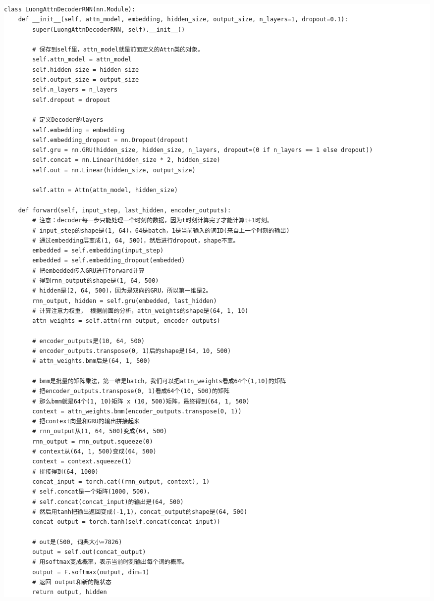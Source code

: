 
```
class LuongAttnDecoderRNN(nn.Module):
    def __init__(self, attn_model, embedding, hidden_size, output_size, n_layers=1, dropout=0.1):
        super(LuongAttnDecoderRNN, self).__init__()

        # 保存到self里，attn_model就是前面定义的Attn类的对象。
        self.attn_model = attn_model
        self.hidden_size = hidden_size
        self.output_size = output_size
        self.n_layers = n_layers
        self.dropout = dropout

        # 定义Decoder的layers
        self.embedding = embedding
        self.embedding_dropout = nn.Dropout(dropout)
        self.gru = nn.GRU(hidden_size, hidden_size, n_layers, dropout=(0 if n_layers == 1 else dropout))
        self.concat = nn.Linear(hidden_size * 2, hidden_size)
        self.out = nn.Linear(hidden_size, output_size)

        self.attn = Attn(attn_model, hidden_size)

    def forward(self, input_step, last_hidden, encoder_outputs):
        # 注意：decoder每一步只能处理一个时刻的数据，因为t时刻计算完了才能计算t+1时刻。
        # input_step的shape是(1, 64)，64是batch，1是当前输入的词ID(来自上一个时刻的输出)
        # 通过embedding层变成(1, 64, 500)，然后进行dropout，shape不变。
        embedded = self.embedding(input_step)
        embedded = self.embedding_dropout(embedded)
        # 把embedded传入GRU进行forward计算
        # 得到rnn_output的shape是(1, 64, 500)
        # hidden是(2, 64, 500)，因为是双向的GRU，所以第一维是2。
        rnn_output, hidden = self.gru(embedded, last_hidden)
        # 计算注意力权重， 根据前面的分析，attn_weights的shape是(64, 1, 10)
        attn_weights = self.attn(rnn_output, encoder_outputs)
        
        # encoder_outputs是(10, 64, 500) 
        # encoder_outputs.transpose(0, 1)后的shape是(64, 10, 500)
        # attn_weights.bmm后是(64, 1, 500)
        
        # bmm是批量的矩阵乘法，第一维是batch，我们可以把attn_weights看成64个(1,10)的矩阵
        # 把encoder_outputs.transpose(0, 1)看成64个(10, 500)的矩阵
        # 那么bmm就是64个(1, 10)矩阵 x (10, 500)矩阵，最终得到(64, 1, 500)
        context = attn_weights.bmm(encoder_outputs.transpose(0, 1))
        # 把context向量和GRU的输出拼接起来
        # rnn_output从(1, 64, 500)变成(64, 500)
        rnn_output = rnn_output.squeeze(0)
        # context从(64, 1, 500)变成(64, 500)
        context = context.squeeze(1)
        # 拼接得到(64, 1000)
        concat_input = torch.cat((rnn_output, context), 1)
        # self.concat是一个矩阵(1000, 500)，
        # self.concat(concat_input)的输出是(64, 500)
        # 然后用tanh把输出返回变成(-1,1)，concat_output的shape是(64, 500)
        concat_output = torch.tanh(self.concat(concat_input))

        # out是(500, 词典大小=7826)    
        output = self.out(concat_output)
        # 用softmax变成概率，表示当前时刻输出每个词的概率。
        output = F.softmax(output, dim=1)
        # 返回 output和新的隐状态 
        return output, hidden
```
